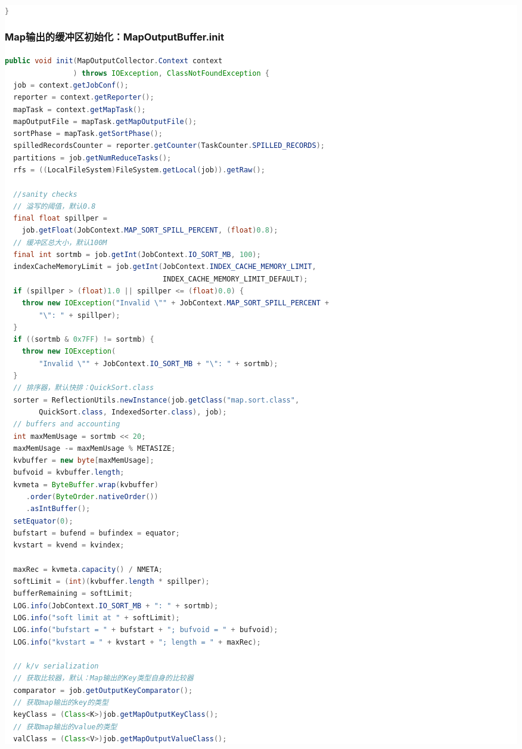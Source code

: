 ```java
}
```

### Map输出的缓冲区初始化：MapOutputBuffer.init

```java
public void init(MapOutputCollector.Context context
				) throws IOException, ClassNotFoundException {
  job = context.getJobConf();
  reporter = context.getReporter();
  mapTask = context.getMapTask();
  mapOutputFile = mapTask.getMapOutputFile();
  sortPhase = mapTask.getSortPhase();
  spilledRecordsCounter = reporter.getCounter(TaskCounter.SPILLED_RECORDS);
  partitions = job.getNumReduceTasks();
  rfs = ((LocalFileSystem)FileSystem.getLocal(job)).getRaw();

  //sanity checks
  // 溢写的阈值，默认0.8
  final float spillper =
	job.getFloat(JobContext.MAP_SORT_SPILL_PERCENT, (float)0.8);
  // 缓冲区总大小，默认100M
  final int sortmb = job.getInt(JobContext.IO_SORT_MB, 100);
  indexCacheMemoryLimit = job.getInt(JobContext.INDEX_CACHE_MEMORY_LIMIT,
									 INDEX_CACHE_MEMORY_LIMIT_DEFAULT);
  if (spillper > (float)1.0 || spillper <= (float)0.0) {
	throw new IOException("Invalid \"" + JobContext.MAP_SORT_SPILL_PERCENT +
		"\": " + spillper);
  }
  if ((sortmb & 0x7FF) != sortmb) {
	throw new IOException(
		"Invalid \"" + JobContext.IO_SORT_MB + "\": " + sortmb);
  }
  // 排序器，默认快排：QuickSort.class
  sorter = ReflectionUtils.newInstance(job.getClass("map.sort.class",
		QuickSort.class, IndexedSorter.class), job);
  // buffers and accounting
  int maxMemUsage = sortmb << 20;
  maxMemUsage -= maxMemUsage % METASIZE;
  kvbuffer = new byte[maxMemUsage];
  bufvoid = kvbuffer.length;
  kvmeta = ByteBuffer.wrap(kvbuffer)
	 .order(ByteOrder.nativeOrder())
	 .asIntBuffer();
  setEquator(0);
  bufstart = bufend = bufindex = equator;
  kvstart = kvend = kvindex;

  maxRec = kvmeta.capacity() / NMETA;
  softLimit = (int)(kvbuffer.length * spillper);
  bufferRemaining = softLimit;
  LOG.info(JobContext.IO_SORT_MB + ": " + sortmb);
  LOG.info("soft limit at " + softLimit);
  LOG.info("bufstart = " + bufstart + "; bufvoid = " + bufvoid);
  LOG.info("kvstart = " + kvstart + "; length = " + maxRec);

  // k/v serialization
  // 获取比较器，默认：Map输出的Key类型自身的比较器
  comparator = job.getOutputKeyComparator();
  // 获取map输出的key的类型
  keyClass = (Class<K>)job.getMapOutputKeyClass();
  // 获取map输出的value的类型
  valClass = (Class<V>)job.getMapOutputValueClass();
```